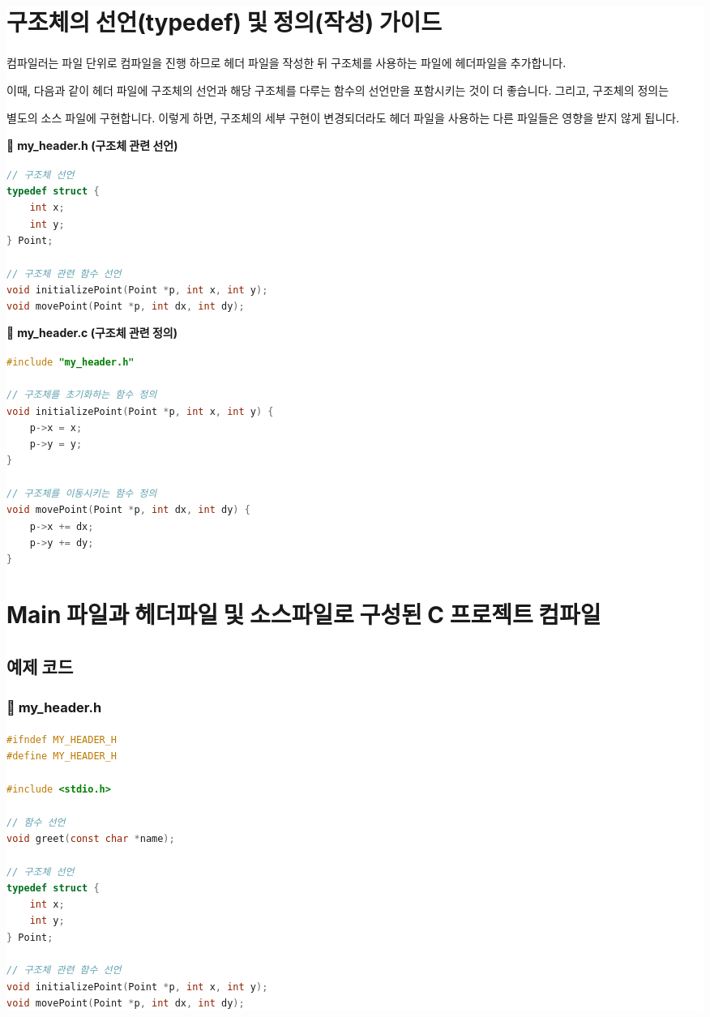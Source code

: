 # 구조체의 선언(typedef) 및 정의(작성) 가이드

컴파일러는 파일 단위로 컴파일을 진행 하므로 헤더 파일을 작성한 뒤 구조체를 사용하는 파일에 헤더파일을 추가합니다.

이때, 다음과 같이 헤더 파일에 구조체의 선언과 해당 구조체를 다루는 함수의 선언만을 포함시키는 것이 더 좋습니다. 그리고, 구조체의 정의는 

별도의 소스 파일에 구현합니다. 이렇게 하면, 구조체의 세부 구현이 변경되더라도 헤더 파일을 사용하는 다른 파일들은 영향을 받지 않게 됩니다.

📄 **my_header.h (구조체 관련 선언)**

```c
// 구조체 선언
typedef struct {
    int x;
    int y;
} Point;

// 구조체 관련 함수 선언
void initializePoint(Point *p, int x, int y);
void movePoint(Point *p, int dx, int dy);
```

📄 **my_header.c (구조체 관련 정의)**

```c
#include "my_header.h"

// 구조체를 초기화하는 함수 정의
void initializePoint(Point *p, int x, int y) {
    p->x = x;
    p->y = y;
}

// 구조체를 이동시키는 함수 정의
void movePoint(Point *p, int dx, int dy) {
    p->x += dx;
    p->y += dy;
}
```

# Main 파일과 헤더파일 및 소스파일로 구성된 C 프로젝트 컴파일

## 예제 코드

### 📄 **my_header.h**

```c
#ifndef MY_HEADER_H
#define MY_HEADER_H

#include <stdio.h>

// 함수 선언
void greet(const char *name);

// 구조체 선언
typedef struct {
    int x;
    int y;
} Point;

// 구조체 관련 함수 선언
void initializePoint(Point *p, int x, int y);
void movePoint(Point *p, int dx, int dy);
```